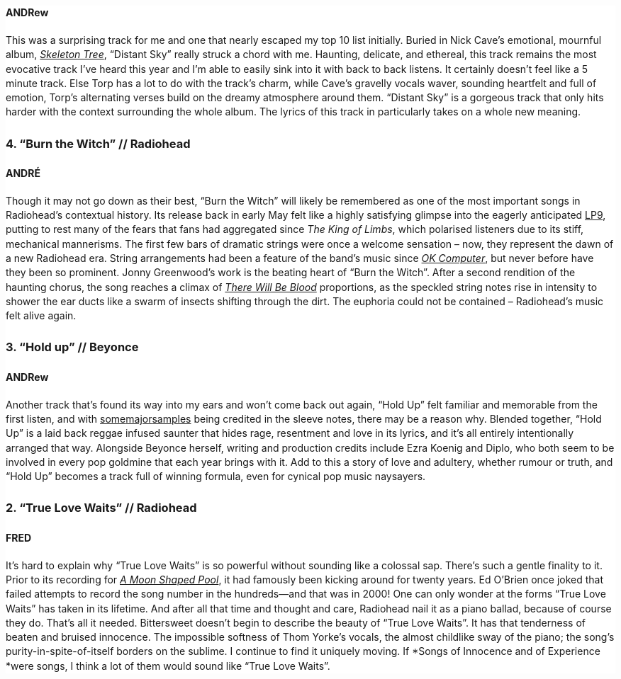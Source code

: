 <center><iframe src="https://www.youtube.com/embed/xCVgsI5h9p0?rel=0" width="640" height="360" frameborder="0" allowfullscreen="allowfullscreen"></iframe></center>

#### ANDRew
This was a surprising track for me and one that nearly escaped my top 10 list initially. Buried in Nick Cave’s emotional, mournful album, [*Skeleton Tree*](<https://audioxide.com/reviews/nick-cave-and-the-bad-seeds-skeleton-tree/>), “Distant Sky” really struck a chord with me. Haunting, delicate, and ethereal, this track remains the most evocative track I’ve heard this year and I’m able to easily sink into it with back to back listens. It certainly doesn’t feel like a 5 minute track. Else Torp has a lot to do with the track’s charm, while Cave’s gravelly vocals waver, sounding heartfelt and full of emotion, Torp’s alternating verses build on the dreamy atmosphere around them. “Distant Sky” is a gorgeous track that only hits harder with the context surrounding the whole album. The lyrics of this track in particularly takes on a whole new meaning.

### 4\. “Burn the Witch” // Radiohead

<center><iframe src="https://www.youtube.com/embed/yI2oS2hoL0k?rel=0" width="640" height="360" frameborder="0" allowfullscreen="allowfullscreen"></iframe></center>

#### ANDRÉ
Though it may not go down as their best, “Burn the Witch” will likely be remembered as one of the most important songs in Radiohead’s contextual history. Its release back in early May felt like a highly satisfying glimpse into the eagerly anticipated [LP9](<https://audioxide.com/reviews/radiohead-a-moon-shaped-pool/>), putting to rest many of the fears that fans had aggregated since *The King of Limbs*, which polarised listeners due to its stiff, mechanical mannerisms. The first few bars of dramatic strings were once a welcome sensation – now, they represent the dawn of a new Radiohead era. String arrangements had been a feature of the band’s music since *[OK Computer](<https://audioxide.com/reviews/radiohead-ok-computer/>)*, but never before have they been so prominent. Jonny Greenwood’s work is the beating heart of “Burn the Witch”. After a second rendition of the haunting chorus, the song reaches a climax of [*There Will Be Blood*](<https://www.youtube.com/watch?v=f_Al5i_cwsk&index=8&list=PLKiEBsOXrNf7og5WPYsx1Klmhvhy_p_sK>) proportions, as the speckled string notes rise in intensity to shower the ear ducts like a swarm of insects shifting through the dirt. The euphoria could not be contained – Radiohead’s music felt alive again.

### 3\. “Hold up” // Beyonce

<center><iframe src="https://www.youtube.com/embed/PeonBmeFR8o?rel=0" width="640" height="360" frameborder="0" allowfullscreen="allowfullscreen"></iframe></center>

#### ANDRew
Another track that’s found its way into my ears and won’t come back out again, “Hold Up” felt familiar and memorable from the first listen, and with [some](<https://www.youtube.com/watch?v=kO_vKrVxGJM>)[major](<https://www.youtube.com/watch?v=oIIxlgcuQRU>)[samples](<https://www.youtube.com/watch?v=9yRme0C2pmI>) being credited in the sleeve notes, there may be a reason why. Blended together, “Hold Up” is a laid back reggae infused saunter that hides rage, resentment and love in its lyrics, and it’s all entirely intentionally arranged that way. Alongside Beyonce herself, writing and production credits include Ezra Koenig and Diplo, who both seem to be involved in every pop goldmine that each year brings with it. Add to this a story of love and adultery, whether rumour or truth, and “Hold Up” becomes a track full of winning formula, even for cynical pop music naysayers.

### 2\. “True Love Waits” // Radiohead
#### FRED
It’s hard to explain why “True Love Waits” is so powerful without sounding like a colossal sap. There’s such a gentle finality to it. Prior to its recording for [*A Moon Shaped Pool*](<https://audioxide.com/reviews/radiohead-a-moon-shaped-pool/>), it had famously been kicking around for twenty years. Ed O’Brien once joked that failed attempts to record the song number in the hundreds—and that was in 2000! One can only wonder at the forms “True Love Waits” has taken in its lifetime. And after all that time and thought and care, Radiohead nail it as a piano ballad, because of course they do. That’s all it needed. Bittersweet doesn’t begin to describe the beauty of “True Love Waits”. It has that tenderness of beaten and bruised innocence. The impossible softness of Thom Yorke’s vocals, the almost childlike sway of the piano; the song’s purity-in-spite-of-itself borders on the sublime. I continue to find it uniquely moving. If *Songs of Innocence and of Experience *were songs, I think a lot of them would sound like “True Love Waits”.